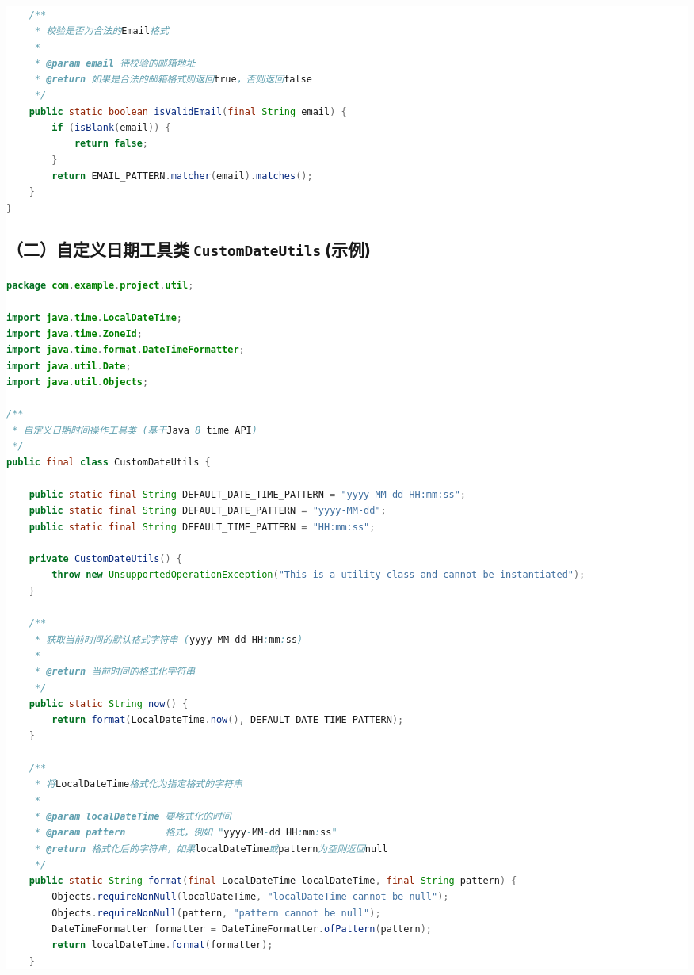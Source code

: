 ```java
    /**
     * 校验是否为合法的Email格式
     *
     * @param email 待校验的邮箱地址
     * @return 如果是合法的邮箱格式则返回true，否则返回false
     */
    public static boolean isValidEmail(final String email) {
        if (isBlank(email)) {
            return false;
        }
        return EMAIL_PATTERN.matcher(email).matches();
    }
}
```

## （二）自定义日期工具类 `CustomDateUtils` (示例)

```java
package com.example.project.util;

import java.time.LocalDateTime;
import java.time.ZoneId;
import java.time.format.DateTimeFormatter;
import java.util.Date;
import java.util.Objects;

/**
 * 自定义日期时间操作工具类 (基于Java 8 time API)
 */
public final class CustomDateUtils {

    public static final String DEFAULT_DATE_TIME_PATTERN = "yyyy-MM-dd HH:mm:ss";
    public static final String DEFAULT_DATE_PATTERN = "yyyy-MM-dd";
    public static final String DEFAULT_TIME_PATTERN = "HH:mm:ss";

    private CustomDateUtils() {
        throw new UnsupportedOperationException("This is a utility class and cannot be instantiated");
    }

    /**
     * 获取当前时间的默认格式字符串 (yyyy-MM-dd HH:mm:ss)
     *
     * @return 当前时间的格式化字符串
     */
    public static String now() {
        return format(LocalDateTime.now(), DEFAULT_DATE_TIME_PATTERN);
    }

    /**
     * 将LocalDateTime格式化为指定格式的字符串
     *
     * @param localDateTime 要格式化的时间
     * @param pattern       格式，例如 "yyyy-MM-dd HH:mm:ss"
     * @return 格式化后的字符串，如果localDateTime或pattern为空则返回null
     */
    public static String format(final LocalDateTime localDateTime, final String pattern) {
        Objects.requireNonNull(localDateTime, "localDateTime cannot be null");
        Objects.requireNonNull(pattern, "pattern cannot be null");
        DateTimeFormatter formatter = DateTimeFormatter.ofPattern(pattern);
        return localDateTime.format(formatter);
    }

```